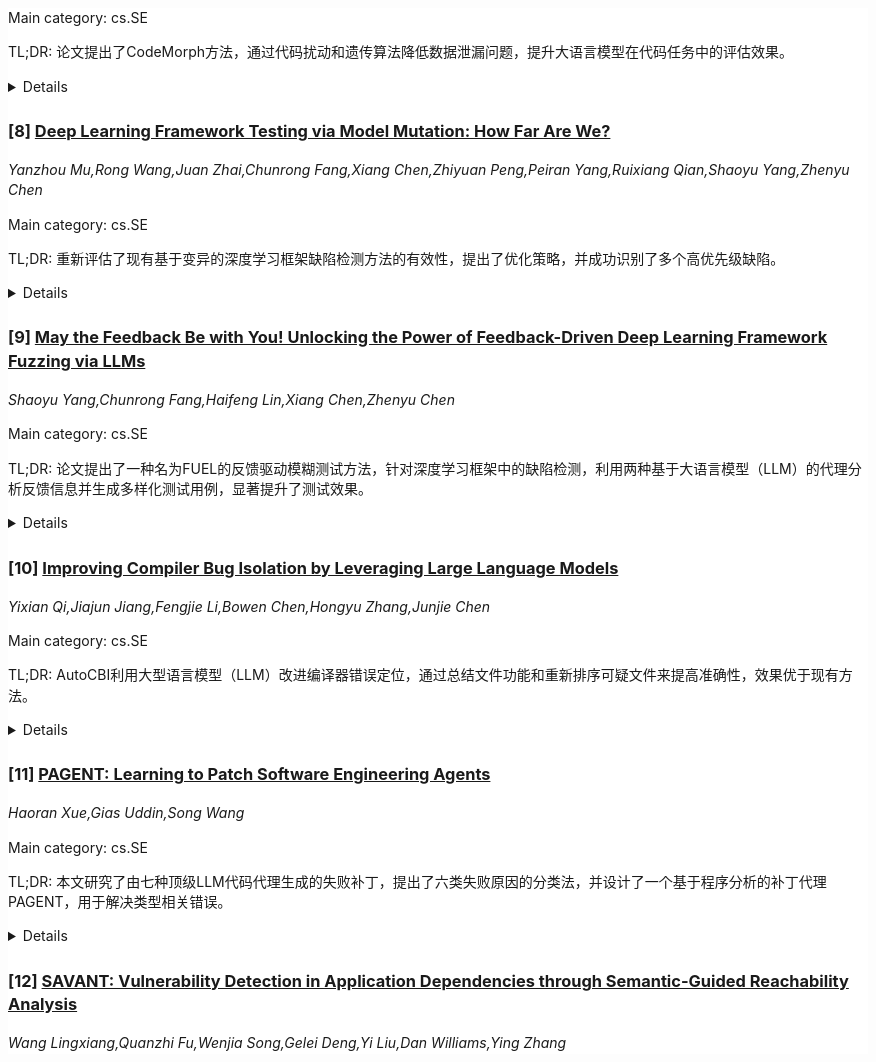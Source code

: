 Main category: cs.SE

TL;DR: 论文提出了CodeMorph方法，通过代码扰动和遗传算法降低数据泄漏问题，提升大语言模型在代码任务中的评估效果。


<details><summary>Details</summary></details>


### [8] [Deep Learning Framework Testing via Model Mutation: How Far Are We?](https://arxiv.org/abs/2506.17638)
*Yanzhou Mu,Rong Wang,Juan Zhai,Chunrong Fang,Xiang Chen,Zhiyuan Peng,Peiran Yang,Ruixiang Qian,Shaoyu Yang,Zhenyu Chen*

Main category: cs.SE

TL;DR: 重新评估了现有基于变异的深度学习框架缺陷检测方法的有效性，提出了优化策略，并成功识别了多个高优先级缺陷。


<details><summary>Details</summary></details>


### [9] [May the Feedback Be with You! Unlocking the Power of Feedback-Driven Deep Learning Framework Fuzzing via LLMs](https://arxiv.org/abs/2506.17642)
*Shaoyu Yang,Chunrong Fang,Haifeng Lin,Xiang Chen,Zhenyu Chen*

Main category: cs.SE

TL;DR: 论文提出了一种名为FUEL的反馈驱动模糊测试方法，针对深度学习框架中的缺陷检测，利用两种基于大语言模型（LLM）的代理分析反馈信息并生成多样化测试用例，显著提升了测试效果。


<details><summary>Details</summary></details>


### [10] [Improving Compiler Bug Isolation by Leveraging Large Language Models](https://arxiv.org/abs/2506.17647)
*Yixian Qi,Jiajun Jiang,Fengjie Li,Bowen Chen,Hongyu Zhang,Junjie Chen*

Main category: cs.SE

TL;DR: AutoCBI利用大型语言模型（LLM）改进编译器错误定位，通过总结文件功能和重新排序可疑文件来提高准确性，效果优于现有方法。


<details><summary>Details</summary></details>


### [11] [PAGENT: Learning to Patch Software Engineering Agents](https://arxiv.org/abs/2506.17772)
*Haoran Xue,Gias Uddin,Song Wang*

Main category: cs.SE

TL;DR: 本文研究了由七种顶级LLM代码代理生成的失败补丁，提出了六类失败原因的分类法，并设计了一个基于程序分析的补丁代理PAGENT，用于解决类型相关错误。


<details><summary>Details</summary></details>


### [12] [SAVANT: Vulnerability Detection in Application Dependencies through Semantic-Guided Reachability Analysis](https://arxiv.org/abs/2506.17798)
*Wang Lingxiang,Quanzhi Fu,Wenjia Song,Gelei Deng,Yi Liu,Dan Williams,Ying Zhang*

